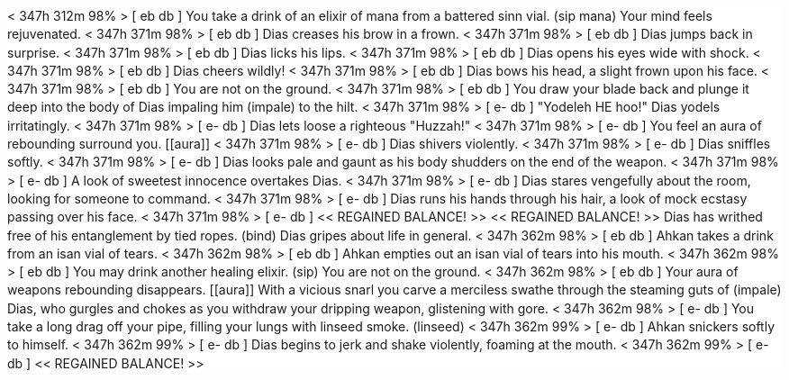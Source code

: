 < 347h 312m 98% > [ eb db ] 
You take a drink of an elixir of mana from a battered sinn vial. (sip mana)
Your mind feels rejuvenated.
< 347h 371m 98% > [ eb db ] 
Dias creases his brow in a frown.
< 347h 371m 98% > [ eb db ] 
Dias jumps back in surprise.
< 347h 371m 98% > [ eb db ] 
Dias licks his lips.
< 347h 371m 98% > [ eb db ] 
Dias opens his eyes wide with shock.
< 347h 371m 98% > [ eb db ] 
Dias cheers wildly!
< 347h 371m 98% > [ eb db ] 
Dias bows his head, a slight frown upon his face.
< 347h 371m 98% > [ eb db ] 
You are not on the ground.
< 347h 371m 98% > [ eb db ] 
You draw your blade back and plunge it deep into the body of Dias impaling him  (impale)
to the hilt.
< 347h 371m 98% > [ e- db ] 
"Yodeleh HE hoo!" Dias yodels irritatingly.
< 347h 371m 98% > [ e- db ] 
Dias lets loose a righteous "Huzzah!"
< 347h 371m 98% > [ e- db ] 
You feel an aura of rebounding surround you. [[aura]]
< 347h 371m 98% > [ e- db ] 
Dias shivers violently.
< 347h 371m 98% > [ e- db ] 
Dias sniffles softly.
< 347h 371m 98% > [ e- db ] 
Dias looks pale and gaunt as his body shudders on the end of the weapon.
< 347h 371m 98% > [ e- db ] 
A look of sweetest innocence overtakes Dias.
< 347h 371m 98% > [ e- db ] 
Dias stares vengefully about the room, looking for someone to command.
< 347h 371m 98% > [ e- db ] 
Dias runs his hands through his hair, a look of mock ecstasy passing over his 
face.
< 347h 371m 98% > [ e- db ] 
<< REGAINED BALANCE! >>
<< REGAINED BALANCE! >>
Dias has writhed free of his entanglement by tied ropes. (bind)
Dias gripes about life in general.
< 347h 362m 98% > [ eb db ] 
Ahkan takes a drink from an isan vial of tears.
< 347h 362m 98% > [ eb db ] 
Ahkan empties out an isan vial of tears into his mouth.
< 347h 362m 98% > [ eb db ] 
You may drink another healing elixir. (sip)
You are not on the ground.
< 347h 362m 98% > [ eb db ] 
Your aura of weapons rebounding disappears. [[aura]]
With a vicious snarl you carve a merciless swathe through the steaming guts of  (impale)
Dias, who gurgles and chokes as you withdraw your dripping weapon, glistening 
with gore.
< 347h 362m 98% > [ e- db ] 
You take a long drag off your pipe, filling your lungs with linseed smoke. (linseed)
< 347h 362m 99% > [ e- db ] 
Ahkan snickers softly to himself.
< 347h 362m 99% > [ e- db ] 
Dias begins to jerk and shake violently, foaming at the mouth.
< 347h 362m 99% > [ e- db ] 
<< REGAINED BALANCE! >>
